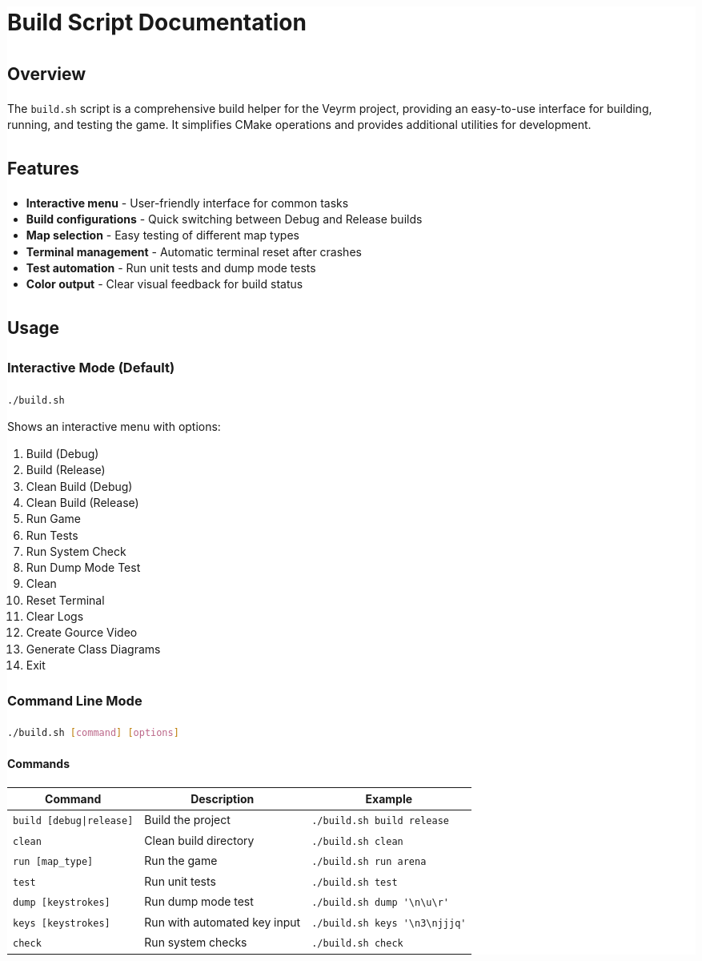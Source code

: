 # Build Script Documentation

## Overview

The `build.sh` script is a comprehensive build helper for the Veyrm project, providing an easy-to-use interface for building, running, and testing the game. It simplifies CMake operations and provides additional utilities for development.

## Features

- **Interactive menu** - User-friendly interface for common tasks
- **Build configurations** - Quick switching between Debug and Release builds
- **Map selection** - Easy testing of different map types
- **Terminal management** - Automatic terminal reset after crashes
- **Test automation** - Run unit tests and dump mode tests
- **Color output** - Clear visual feedback for build status

## Usage

### Interactive Mode (Default)

```bash
./build.sh
```

Shows an interactive menu with options:

1. Build (Debug)
2. Build (Release)
3. Clean Build (Debug)
4. Clean Build (Release)
5. Run Game
6. Run Tests
7. Run System Check
8. Run Dump Mode Test
9. Clean
10. Reset Terminal
11. Clear Logs
12. Create Gource Video
13. Generate Class Diagrams
0. Exit

### Command Line Mode

```bash
./build.sh [command] [options]
```

#### Commands

| Command | Description | Example |
|---------|-------------|---------|
| `build [debug\|release]` | Build the project | `./build.sh build release` |
| `clean` | Clean build directory | `./build.sh clean` |
| `run [map_type]` | Run the game | `./build.sh run arena` |
| `test` | Run unit tests | `./build.sh test` |
| `dump [keystrokes]` | Run dump mode test | `./build.sh dump '\n\u\r'` |
| `keys [keystrokes]` | Run with automated key input | `./build.sh keys '\n3\njjjq'` |
| `check` | Run system checks | `./build.sh check` |